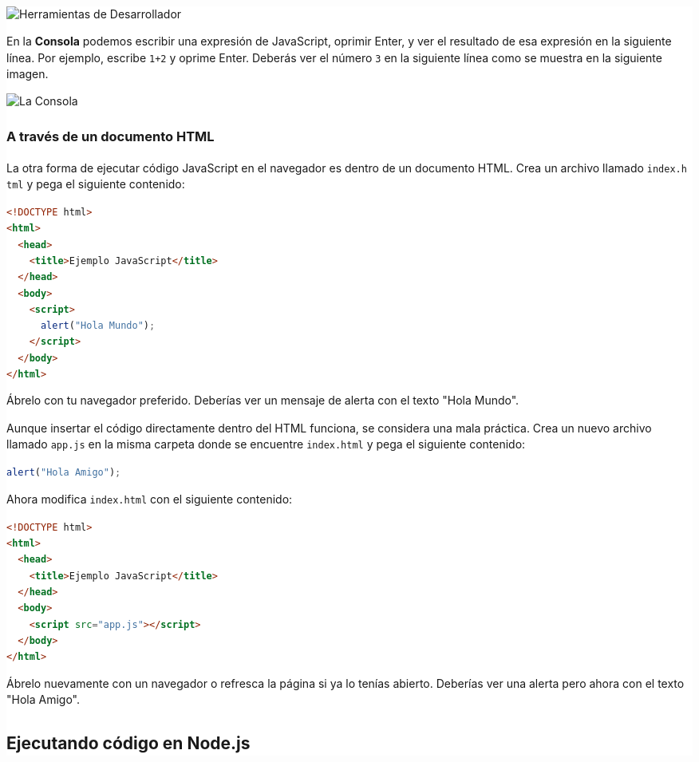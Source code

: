 ![Herramientas de Desarrollador](images/developer-tools.jpg)

En la **Consola** podemos escribir una expresión de JavaScript, oprimir Enter, y ver el resultado de esa expresión en la siguiente línea. Por ejemplo, escribe `1+2` y oprime Enter. Deberás ver el número `3` en la siguiente línea como se muestra en la siguiente imagen.

![La Consola](images/developer-tools-console.jpg)

### A través de un documento HTML

La otra forma de ejecutar código JavaScript en el navegador es dentro de un documento HTML. Crea un archivo llamado `index.html` y pega el siguiente contenido:

```html
<!DOCTYPE html>
<html>
  <head>
    <title>Ejemplo JavaScript</title>
  </head>
  <body>
    <script>
      alert("Hola Mundo");
    </script>
  </body>
</html>
```

Ábrelo con tu navegador preferido. Deberías ver un mensaje de alerta con el texto "Hola Mundo".

Aunque insertar el código directamente dentro del HTML funciona, se considera una mala práctica. Crea un nuevo archivo llamado `app.js` en la misma carpeta donde se encuentre `index.html` y pega el siguiente contenido:

```js
alert("Hola Amigo");
```

Ahora modifica `index.html` con el siguiente contenido:

```html
<!DOCTYPE html>
<html>
  <head>
    <title>Ejemplo JavaScript</title>
  </head>
  <body>
    <script src="app.js"></script>
  </body>
</html>
```

Ábrelo nuevamente con un navegador o refresca la página si ya lo tenías abierto. Deberías ver una alerta pero ahora con el texto "Hola Amigo".

## Ejecutando código en Node.js
